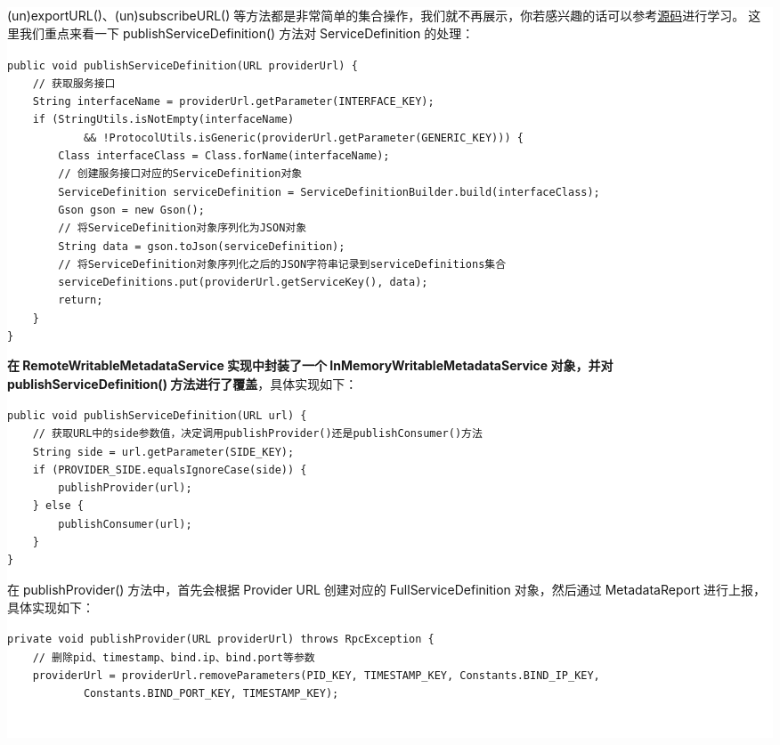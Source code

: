 <p data-nodeid="19718">(un)exportURL()、(un)subscribeURL() 等方法都是非常简单的集合操作，我们就不再展示，你若感兴趣的话可以参考<a href="https://github.com/xxxlxy2008/dubbo" data-nodeid="19919">源码</a>进行学习。 这里我们重点来看一下 publishServiceDefinition() 方法对 ServiceDefinition 的处理：</p>
<pre class="lang-java" data-nodeid="19719"><code data-language="java"><span class="hljs-function"><span class="hljs-keyword">public</span> <span class="hljs-keyword">void</span> <span class="hljs-title">publishServiceDefinition</span><span class="hljs-params">(URL providerUrl)</span> </span>{
&nbsp; &nbsp; <span class="hljs-comment">// 获取服务接口</span>
&nbsp; &nbsp; String interfaceName = providerUrl.getParameter(INTERFACE_KEY);
&nbsp; &nbsp; <span class="hljs-keyword">if</span> (StringUtils.isNotEmpty(interfaceName)
&nbsp; &nbsp; &nbsp; &nbsp; &nbsp; &nbsp; &amp;&amp; !ProtocolUtils.isGeneric(providerUrl.getParameter(GENERIC_KEY))) {
&nbsp; &nbsp; &nbsp; &nbsp; Class interfaceClass = Class.forName(interfaceName);
&nbsp; &nbsp; &nbsp; &nbsp; <span class="hljs-comment">// 创建服务接口对应的ServiceDefinition对象</span>
&nbsp; &nbsp; &nbsp; &nbsp; ServiceDefinition serviceDefinition = ServiceDefinitionBuilder.build(interfaceClass);
&nbsp; &nbsp; &nbsp; &nbsp; Gson gson = <span class="hljs-keyword">new</span> Gson();
&nbsp; &nbsp; &nbsp; &nbsp; <span class="hljs-comment">// 将ServiceDefinition对象序列化为JSON对象</span>
&nbsp; &nbsp; &nbsp; &nbsp; String data = gson.toJson(serviceDefinition);
&nbsp; &nbsp; &nbsp; &nbsp; <span class="hljs-comment">// 将ServiceDefinition对象序列化之后的JSON字符串记录到serviceDefinitions集合</span>
&nbsp; &nbsp; &nbsp; &nbsp; serviceDefinitions.put(providerUrl.getServiceKey(), data);
&nbsp; &nbsp; &nbsp; &nbsp; <span class="hljs-keyword">return</span>;
&nbsp; &nbsp; }
}
</code></pre>
<p data-nodeid="19720"><strong data-nodeid="19925">在 RemoteWritableMetadataService 实现中封装了一个 InMemoryWritableMetadataService 对象，并对 publishServiceDefinition() 方法进行了覆盖</strong>，具体实现如下：</p>
<pre class="lang-java" data-nodeid="19721"><code data-language="java"><span class="hljs-function"><span class="hljs-keyword">public</span> <span class="hljs-keyword">void</span> <span class="hljs-title">publishServiceDefinition</span><span class="hljs-params">(URL url)</span> </span>{
&nbsp; &nbsp; <span class="hljs-comment">// 获取URL中的side参数值，决定调用publishProvider()还是publishConsumer()方法</span>
&nbsp; &nbsp; String side = url.getParameter(SIDE_KEY);
&nbsp; &nbsp; <span class="hljs-keyword">if</span> (PROVIDER_SIDE.equalsIgnoreCase(side)) {
&nbsp; &nbsp; &nbsp; &nbsp; publishProvider(url);
&nbsp; &nbsp; } <span class="hljs-keyword">else</span> {
&nbsp; &nbsp; &nbsp; &nbsp; publishConsumer(url);
&nbsp; &nbsp; }
}
</code></pre>
<p data-nodeid="19722">在 publishProvider() 方法中，首先会根据 Provider URL 创建对应的 FullServiceDefinition 对象，然后通过 MetadataReport 进行上报，具体实现如下：</p>
<pre class="lang-java" data-nodeid="19723"><code data-language="java"><span class="hljs-function"><span class="hljs-keyword">private</span> <span class="hljs-keyword">void</span> <span class="hljs-title">publishProvider</span><span class="hljs-params">(URL providerUrl)</span> <span class="hljs-keyword">throws</span> RpcException </span>{
&nbsp; &nbsp; <span class="hljs-comment">// 删除pid、timestamp、bind.ip、bind.port等参数</span>
&nbsp; &nbsp; providerUrl = providerUrl.removeParameters(PID_KEY, TIMESTAMP_KEY, Constants.BIND_IP_KEY,
&nbsp; &nbsp; &nbsp; &nbsp; &nbsp; &nbsp; Constants.BIND_PORT_KEY, TIMESTAMP_KEY);
